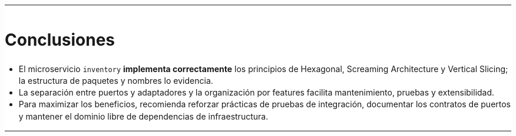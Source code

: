 
---

# Conclusiones

- El microservicio `inventory` **implementa correctamente** los principios de Hexagonal, Screaming Architecture y Vertical Slicing; la estructura de paquetes y nombres lo evidencia.  
- La separación entre puertos y adaptadores y la organización por features facilita mantenimiento, pruebas y extensibilidad.  
- Para maximizar los beneficios, recomienda reforzar prácticas de pruebas de integración, documentar los contratos de puertos y mantener el dominio libre de dependencias de infraestructura.

---
